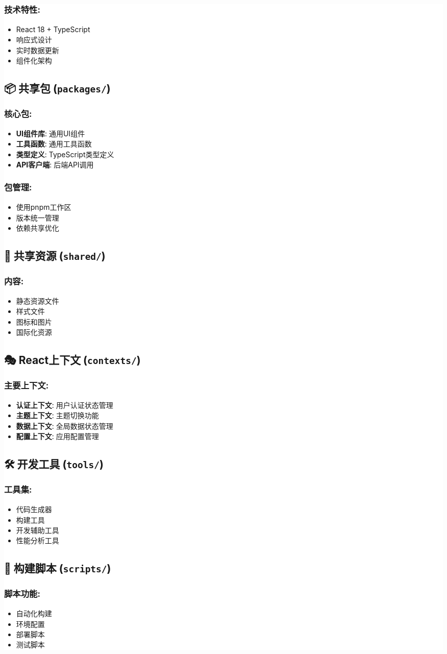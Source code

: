 ### **技术特性**:
- React 18 + TypeScript
- 响应式设计
- 实时数据更新
- 组件化架构

## 📦 共享包 (`packages/`)

### **核心包**:
- **UI组件库**: 通用UI组件
- **工具函数**: 通用工具函数
- **类型定义**: TypeScript类型定义
- **API客户端**: 后端API调用

### **包管理**:
- 使用pnpm工作区
- 版本统一管理
- 依赖共享优化

## 🔗 共享资源 (`shared/`)

### **内容**:
- 静态资源文件
- 样式文件
- 图标和图片
- 国际化资源

## 🎭 React上下文 (`contexts/`)

### **主要上下文**:
- **认证上下文**: 用户认证状态管理
- **主题上下文**: 主题切换功能
- **数据上下文**: 全局数据状态管理
- **配置上下文**: 应用配置管理

## 🛠️ 开发工具 (`tools/`)

### **工具集**:
- 代码生成器
- 构建工具
- 开发辅助工具
- 性能分析工具

## 📜 构建脚本 (`scripts/`)

### **脚本功能**:
- 自动化构建
- 环境配置
- 部署脚本
- 测试脚本
